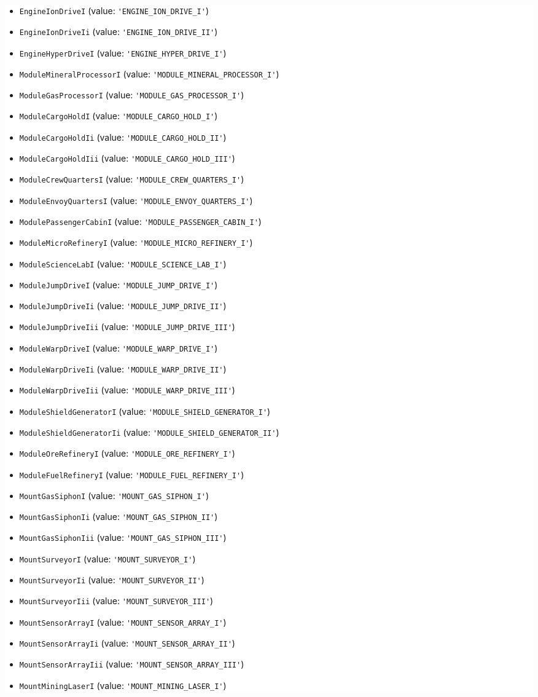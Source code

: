* `EngineIonDriveI` (value: `'ENGINE_ION_DRIVE_I'`)

* `EngineIonDriveIi` (value: `'ENGINE_ION_DRIVE_II'`)

* `EngineHyperDriveI` (value: `'ENGINE_HYPER_DRIVE_I'`)

* `ModuleMineralProcessorI` (value: `'MODULE_MINERAL_PROCESSOR_I'`)

* `ModuleGasProcessorI` (value: `'MODULE_GAS_PROCESSOR_I'`)

* `ModuleCargoHoldI` (value: `'MODULE_CARGO_HOLD_I'`)

* `ModuleCargoHoldIi` (value: `'MODULE_CARGO_HOLD_II'`)

* `ModuleCargoHoldIii` (value: `'MODULE_CARGO_HOLD_III'`)

* `ModuleCrewQuartersI` (value: `'MODULE_CREW_QUARTERS_I'`)

* `ModuleEnvoyQuartersI` (value: `'MODULE_ENVOY_QUARTERS_I'`)

* `ModulePassengerCabinI` (value: `'MODULE_PASSENGER_CABIN_I'`)

* `ModuleMicroRefineryI` (value: `'MODULE_MICRO_REFINERY_I'`)

* `ModuleScienceLabI` (value: `'MODULE_SCIENCE_LAB_I'`)

* `ModuleJumpDriveI` (value: `'MODULE_JUMP_DRIVE_I'`)

* `ModuleJumpDriveIi` (value: `'MODULE_JUMP_DRIVE_II'`)

* `ModuleJumpDriveIii` (value: `'MODULE_JUMP_DRIVE_III'`)

* `ModuleWarpDriveI` (value: `'MODULE_WARP_DRIVE_I'`)

* `ModuleWarpDriveIi` (value: `'MODULE_WARP_DRIVE_II'`)

* `ModuleWarpDriveIii` (value: `'MODULE_WARP_DRIVE_III'`)

* `ModuleShieldGeneratorI` (value: `'MODULE_SHIELD_GENERATOR_I'`)

* `ModuleShieldGeneratorIi` (value: `'MODULE_SHIELD_GENERATOR_II'`)

* `ModuleOreRefineryI` (value: `'MODULE_ORE_REFINERY_I'`)

* `ModuleFuelRefineryI` (value: `'MODULE_FUEL_REFINERY_I'`)

* `MountGasSiphonI` (value: `'MOUNT_GAS_SIPHON_I'`)

* `MountGasSiphonIi` (value: `'MOUNT_GAS_SIPHON_II'`)

* `MountGasSiphonIii` (value: `'MOUNT_GAS_SIPHON_III'`)

* `MountSurveyorI` (value: `'MOUNT_SURVEYOR_I'`)

* `MountSurveyorIi` (value: `'MOUNT_SURVEYOR_II'`)

* `MountSurveyorIii` (value: `'MOUNT_SURVEYOR_III'`)

* `MountSensorArrayI` (value: `'MOUNT_SENSOR_ARRAY_I'`)

* `MountSensorArrayIi` (value: `'MOUNT_SENSOR_ARRAY_II'`)

* `MountSensorArrayIii` (value: `'MOUNT_SENSOR_ARRAY_III'`)

* `MountMiningLaserI` (value: `'MOUNT_MINING_LASER_I'`)
